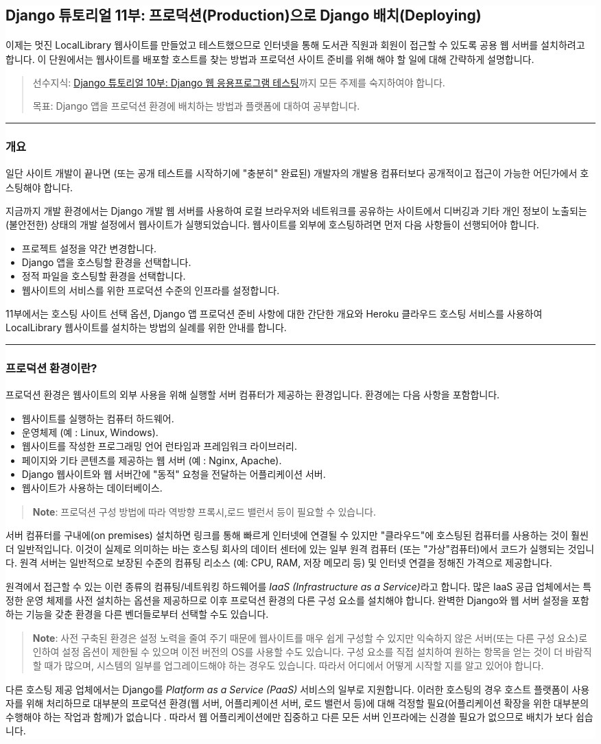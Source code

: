 Django 튜토리얼 11부: 프로덕션(Production)으로 Django 배치(Deploying)
---------------------------------------------------------------------

이제는 멋진 LocalLibrary 웹사이트를 만들었고 테스트했으므로 인터넷을 통해 도서관 직원과 회원이 접근할 수 있도록 공용 웹 서버를 설치하려고 합니다. 이 단원에서는 웹사이트를 배포할 호스트를 찾는 방법과 프로덕션 사이트 준비를 위해 해야 할 일에 대해 간략하게 설명합니다.

> 선수지식: [Django 튜토리얼 10부: Django 웹 응용프로그램 테스팅](testing.md)까지 모든 주제를 숙지하여야 합니다.
>
> 목표: Django 앱을 프로덕션 환경에 배치하는 방법과 플랫폼에 대하여 공부합니다.

---

### 개요

일단 사이트 개발이 끝나면 (또는 공개 테스트를 시작하기에 "충분히" 완료된) 개발자의 개발용 컴퓨터보다 공개적이고 접근이 가능한 어딘가에서 호스팅해야 합니다.

지금까지 개발 환경에서는 Django 개발 웹 서버를 사용하여 로컬 브라우저와 네트워크를 공유하는 사이트에서 디버깅과 기타 개인 정보이 노출되는 (불안전한) 상태의 개발 설정에서 웹사이트가 실행되었습니다. 웹사이트를 외부에 호스팅하려면 먼저 다음 사항들이 선행되어야 합니다.

-	프로젝트 설정을 약간 변경합니다.
-	Django 앱을 호스팅할 환경을 선택합니다.
-	정적 파일을 호스팅할 환경을 선택합니다.
-	웹사이트의 서비스를 위한 프로덕션 수준의 인프라를 설정합니다.

11부에서는 호스팅 사이트 선택 옵션, Django 앱 프로덕션 준비 사항에 대한 간단한 개요와 Heroku 클라우드 호스팅 서비스를 사용하여 LocalLibrary 웹사이트를 설치하는 방법의 실례를 위한 안내를 합니다.

---

### 프로덕션 환경이란?

프로덕션 환경은 웹사이트의 외부 사용을 위해 실행할 서버 컴퓨터가 제공하는 환경입니다. 환경에는 다음 사항을 포함합니다.

-	웹사이트를 실행하는 컴퓨터 하드웨어.
-	운영체제 (예 : Linux, Windows).
-	웹사이트를 작성한 프로그래밍 언어 런타임과 프레임워크 라이브러리.
-	페이지와 기타 콘텐츠를 제공하는 웹 서버 (예 : Nginx, Apache).
-	Django 웹사이트와 웹 서버간에 "동적" 요청을 전달하는 어플리케이션 서버.
-	웹사이트가 사용하는 데이터베이스.

> **Note**: 프로덕션 구성 방법에 따라 역방향 프록시,로드 밸런서 등이 필요할 수 있습니다.

서버 컴퓨터를 구내에(on premises) 설치하면 링크를 통해 빠르게 인터넷에 연결될 수 있지만 "클라우드"에 호스팅된 컴퓨터를 사용하는 것이 훨씬 더 일반적입니다. 이것이 실제로 의미하는 바는 호스팅 회사의 데이터 센터에 있는 일부 원격 컴퓨터 (또는 "가상"컴퓨터)에서 코드가 실행되는 것입니다. 원격 서버는 일반적으로 보장된 수준의 컴퓨팅 리소스 (예: CPU, RAM, 저장 메모리 등) 및 인터넷 연결을 정해진 가격으로 제공합니다.

원격에서 접근할 수 있는 이런 종류의 컴퓨팅/네트워킹 하드웨어를 <i>IaaS (Infrastructure as a Service)</i>라고 합니다. 많은 IaaS 공급 업체에서는 특정한 운영 체제를 사전 설치하는 옵션을 제공하므로 이후 프로덕션 환경의 다른 구성 요소를 설치해야 합니다. 완벽한 Django와 웹 서버 설정을 포함하는 기능을 갖춘 환경을 다른 벤더들로부터 선택할 수도 있습니다.

> **Note**: 사전 구축된 환경은 설정 노력을 줄여 주기 때문에 웹사이트를 매우 쉽게 구성할 수 있지만 익숙하지 않은 서버(또는 다른 구성 요소)로 인하여 설정 옵션이 제한될 수 있으며 이전 버전의 OS를 사용할 수도 있습니다. 구성 요소를 직접 설치하여 원하는 항목을 얻는 것이 더 바람직할 때가 많으며, 시스템의 일부를 업그레이드해야 하는 경우도 있습니다. 따라서 어디에서 어떻게 시작할 지를 알고 있어야 합니다.

다른 호스팅 제공 업체에서는 Django를 <i>Platform as a Service (PaaS)</i> 서비스의 일부로 지원합니다. 이러한 호스팅의 경우 호스트 플랫폼이 사용자를 위해 처리하므로 대부분의 프로덕션 환경(웹 서버, 어플리케이션 서버, 로드 밸런서 등)에 대해 걱정할 필요(어플리케이션 확장을 위한 대부분의 수행해야 하는 작업과 함께)가 없습니다 . 따라서 웹 어플리케이션에만 집중하고 다른 모든 서버 인프라에는 신경쓸 필요가 없으므로 배치가 보다 쉽습니다.
